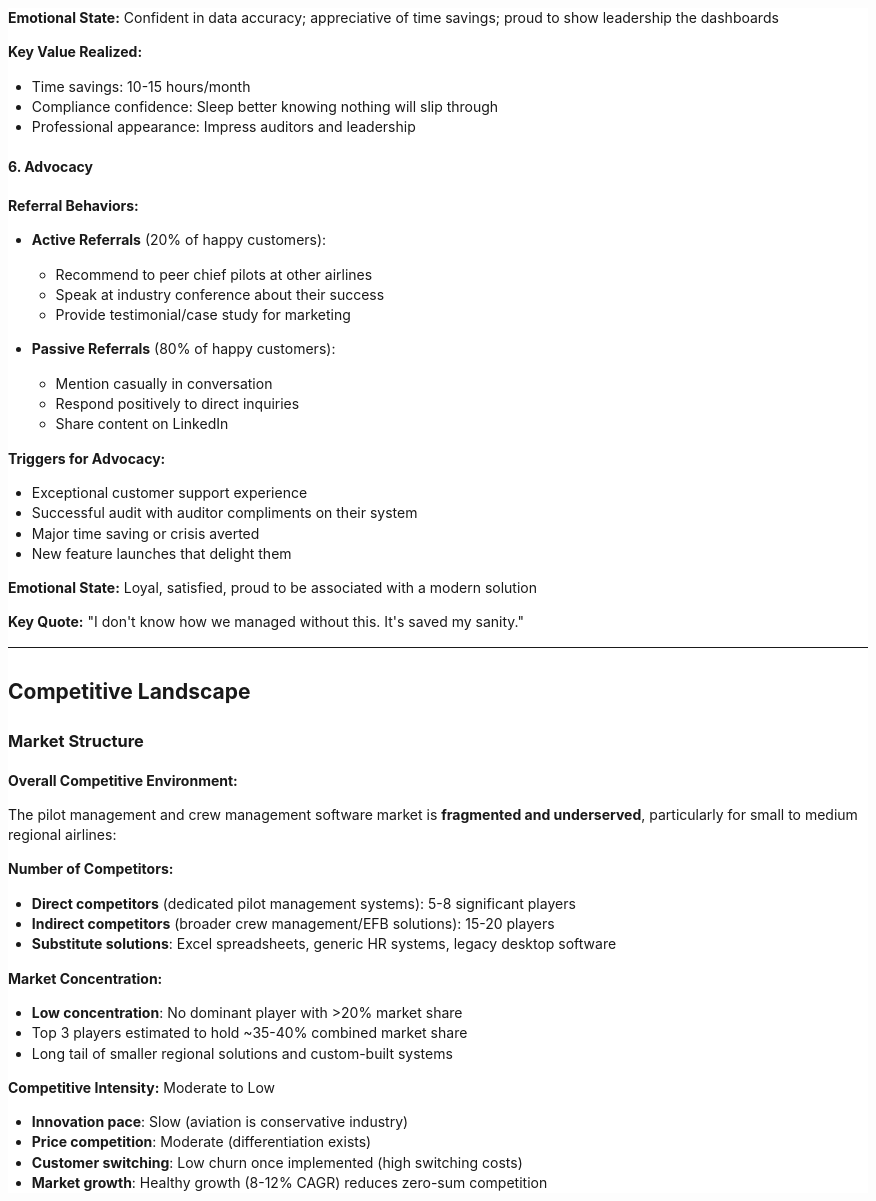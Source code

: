 **Emotional State:** Confident in data accuracy; appreciative of time savings; proud to show leadership the dashboards

**Key Value Realized:**
- Time savings: 10-15 hours/month
- Compliance confidence: Sleep better knowing nothing will slip through
- Professional appearance: Impress auditors and leadership

#### 6. Advocacy

**Referral Behaviors:**
- **Active Referrals** (20% of happy customers):
  - Recommend to peer chief pilots at other airlines
  - Speak at industry conference about their success
  - Provide testimonial/case study for marketing

- **Passive Referrals** (80% of happy customers):
  - Mention casually in conversation
  - Respond positively to direct inquiries
  - Share content on LinkedIn

**Triggers for Advocacy:**
- Exceptional customer support experience
- Successful audit with auditor compliments on their system
- Major time saving or crisis averted
- New feature launches that delight them

**Emotional State:** Loyal, satisfied, proud to be associated with a modern solution

**Key Quote:** "I don't know how we managed without this. It's saved my sanity."

---

## Competitive Landscape

### Market Structure

**Overall Competitive Environment:**

The pilot management and crew management software market is **fragmented and underserved**, particularly for small to medium regional airlines:

**Number of Competitors:**
- **Direct competitors** (dedicated pilot management systems): 5-8 significant players
- **Indirect competitors** (broader crew management/EFB solutions): 15-20 players
- **Substitute solutions**: Excel spreadsheets, generic HR systems, legacy desktop software

**Market Concentration:**
- **Low concentration**: No dominant player with >20% market share
- Top 3 players estimated to hold ~35-40% combined market share
- Long tail of smaller regional solutions and custom-built systems

**Competitive Intensity:** Moderate to Low
- **Innovation pace**: Slow (aviation is conservative industry)
- **Price competition**: Moderate (differentiation exists)
- **Customer switching**: Low churn once implemented (high switching costs)
- **Market growth**: Healthy growth (8-12% CAGR) reduces zero-sum competition
